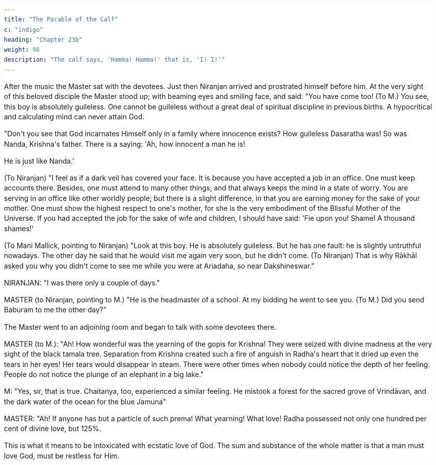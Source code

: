 ```yaml
---
title: "The Parable of the Calf"
c: "indigo"
heading: "Chapter 23b"
weight: 98
description: "The calf says, 'Hamma! Hamma!' that is, 'I! I!'"
---
```



After the music the Master sat with the devotees. Just then Niranjan arrived and prostrated himself before him. At the very sight of this beloved disciple the Master stood up; with beaming eyes and smiling face, and said: "You have come too! (To M.) You see, this boy is absolutely guileless. One cannot be guileless without a great deal of spiritual discipline in previous births. A hypocritical and calculating mind can never attain God.

"Don't you see that God incarnates Himself only in a family where innocence exists? How guileless Dasaratha was! So was Nanda, Krishna's father. There is a saying: 'Ah, how innocent a man he is!

He is just like Nanda.'

(To Niranjan) "I feel as if a dark veil has covered your face. It is because you have accepted a job in an office. One must keep accounts there. Besides, one must attend to many other things, and that always keeps the mind in a state of worry. You are serving in an office like other worldly people; but there is a slight difference, in that you are earning money for the sake of your mother. One must show the highest respect to one's mother, for she is the very embodiment of the Blissful Mother of the Universe. If you had accepted the job for the sake of wife and children, I should have said: 'Fie upon you! Shame! A thousand shames!'

(To Mani Mallick, pointing to Niranjan) "Look at this boy. He is absolutely guileless. But he has one fault: he is slightly untruthful nowadays. The other day he said that he would visit me again very soon, but he didn't come. (To Niranjan) That is why Rākhāl asked you why you didn't come to see me while you were at Ariadaha, so near Dakshineswar."

NIRANJAN: "I was there only a couple of days."

MASTER (to Niranjan, pointing to M.) "He is the headmaster of a school. At my bidding he went to see you. (To M.) Did you send Baburam to me the other day?"

The Master went to an adjoining room and began to talk with some devotees there.

MASTER (to M.): "Ah! How wonderful was the yearning of the gopis for Krishna! They were seized with divine madness at the very sight of the black tamala tree. Separation from Krishna created such a fire of anguish in Radha's heart that it dried up even the tears in her eyes! Her tears would disappear in steam. There were other times when nobody could notice the depth of her feeling. People do not notice the plunge of an elephant in a big lake."

M: "Yes, sir, that is true. Chaitanya, too, experienced a similar feeling. He mistook a forest for the sacred grove of Vrindāvan, and the dark water of the ocean for the blue Jamuna"

MASTER: "Ah! If anyone has but a particle of such prema! What yearning! What love! Radha possessed not only one hundred per cent of divine love, but 125%.

This is what it means to be intoxicated with ecstatic love of God. The sum and substance of the whole matter is that a man must love God, must be restless for Him.

